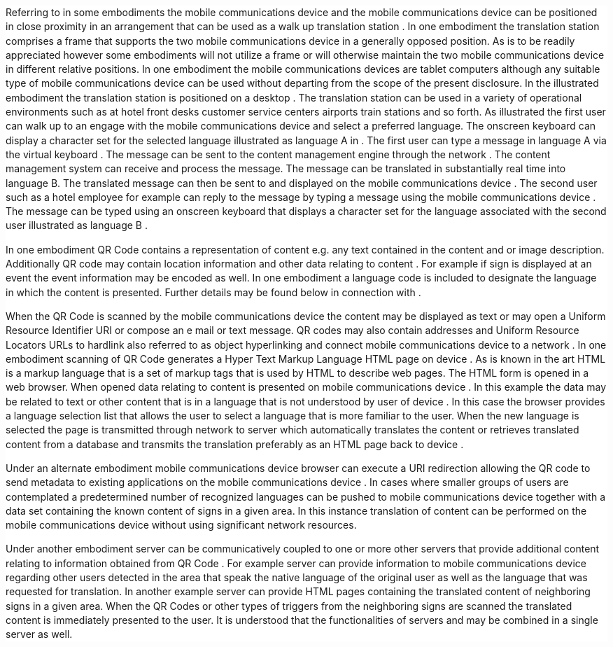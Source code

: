 Referring to in some embodiments the mobile communications device and the mobile communications device can be positioned in close proximity in an arrangement that can be used as a walk up translation station . In one embodiment the translation station comprises a frame that supports the two mobile communications device in a generally opposed position. As is to be readily appreciated however some embodiments will not utilize a frame or will otherwise maintain the two mobile communications device in different relative positions. In one embodiment the mobile communications devices are tablet computers although any suitable type of mobile communications device can be used without departing from the scope of the present disclosure. In the illustrated embodiment the translation station is positioned on a desktop . The translation station can be used in a variety of operational environments such as at hotel front desks customer service centers airports train stations and so forth. As illustrated the first user can walk up to an engage with the mobile communications device and select a preferred language. The onscreen keyboard can display a character set for the selected language illustrated as language A in . The first user can type a message in language A via the virtual keyboard . The message can be sent to the content management engine through the network . The content management system can receive and process the message. The message can be translated in substantially real time into language B. The translated message can then be sent to and displayed on the mobile communications device . The second user such as a hotel employee for example can reply to the message by typing a message using the mobile communications device . The message can be typed using an onscreen keyboard that displays a character set for the language associated with the second user illustrated as language B .

In one embodiment QR Code contains a representation of content e.g. any text contained in the content and or image description. Additionally QR code may contain location information and other data relating to content . For example if sign is displayed at an event the event information may be encoded as well. In one embodiment a language code is included to designate the language in which the content is presented. Further details may be found below in connection with .

When the QR Code is scanned by the mobile communications device the content may be displayed as text or may open a Uniform Resource Identifier URI or compose an e mail or text message. QR codes may also contain addresses and Uniform Resource Locators URLs to hardlink also referred to as object hyperlinking and connect mobile communications device to a network . In one embodiment scanning of QR Code generates a Hyper Text Markup Language HTML page on device . As is known in the art HTML is a markup language that is a set of markup tags that is used by HTML to describe web pages. The HTML form is opened in a web browser. When opened data relating to content is presented on mobile communications device . In this example the data may be related to text or other content that is in a language that is not understood by user of device . In this case the browser provides a language selection list that allows the user to select a language that is more familiar to the user. When the new language is selected the page is transmitted through network to server which automatically translates the content or retrieves translated content from a database and transmits the translation preferably as an HTML page back to device .

Under an alternate embodiment mobile communications device browser can execute a URI redirection allowing the QR code to send metadata to existing applications on the mobile communications device . In cases where smaller groups of users are contemplated a predetermined number of recognized languages can be pushed to mobile communications device together with a data set containing the known content of signs in a given area. In this instance translation of content can be performed on the mobile communications device without using significant network resources.

Under another embodiment server can be communicatively coupled to one or more other servers that provide additional content relating to information obtained from QR Code . For example server can provide information to mobile communications device regarding other users detected in the area that speak the native language of the original user as well as the language that was requested for translation. In another example server can provide HTML pages containing the translated content of neighboring signs in a given area. When the QR Codes or other types of triggers from the neighboring signs are scanned the translated content is immediately presented to the user. It is understood that the functionalities of servers and may be combined in a single server as well.
